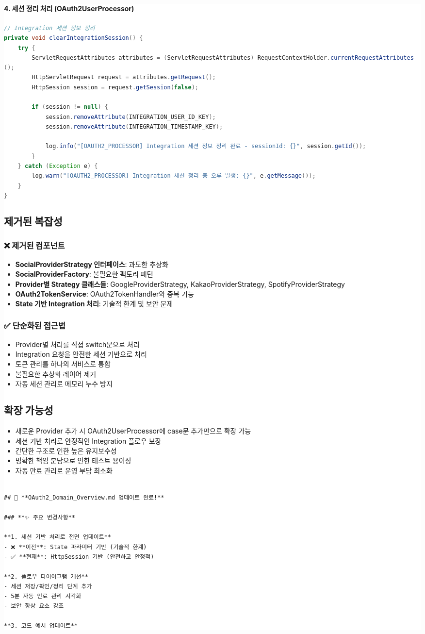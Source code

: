 #### 4. 세션 정리 처리 (OAuth2UserProcessor)
```java
// Integration 세션 정보 정리
private void clearIntegrationSession() {
    try {
        ServletRequestAttributes attributes = (ServletRequestAttributes) RequestContextHolder.currentRequestAttributes();
        HttpServletRequest request = attributes.getRequest();
        HttpSession session = request.getSession(false);
        
        if (session != null) {
            session.removeAttribute(INTEGRATION_USER_ID_KEY);
            session.removeAttribute(INTEGRATION_TIMESTAMP_KEY);
            
            log.info("[OAUTH2_PROCESSOR] Integration 세션 정보 정리 완료 - sessionId: {}", session.getId());
        }
    } catch (Exception e) {
        log.warn("[OAUTH2_PROCESSOR] Integration 세션 정리 중 오류 발생: {}", e.getMessage());
    }
}
```

## 제거된 복잡성

### ❌ 제거된 컴포넌트
- **SocialProviderStrategy 인터페이스**: 과도한 추상화
- **SocialProviderFactory**: 불필요한 팩토리 패턴
- **Provider별 Strategy 클래스들**: GoogleProviderStrategy, KakaoProviderStrategy, SpotifyProviderStrategy
- **OAuth2TokenService**: OAuth2TokenHandler와 중복 기능
- **State 기반 Integration 처리**: 기술적 한계 및 보안 문제

### ✅ 단순화된 접근법
- Provider별 처리를 직접 switch문으로 처리
- Integration 요청을 안전한 세션 기반으로 처리
- 토큰 관리를 하나의 서비스로 통합
- 불필요한 추상화 레이어 제거
- 자동 세션 관리로 메모리 누수 방지

## 확장 가능성
- 새로운 Provider 추가 시 OAuth2UserProcessor에 case문 추가만으로 확장 가능
- 세션 기반 처리로 안정적인 Integration 플로우 보장
- 간단한 구조로 인한 높은 유지보수성
- 명확한 책임 분담으로 인한 테스트 용이성
- 자동 만료 관리로 운영 부담 최소화
```

## 📝 **OAuth2_Domain_Overview.md 업데이트 완료!**

### **✨ 주요 변경사항**

**1. 세션 기반 처리로 전면 업데이트**
- ❌ **이전**: State 파라미터 기반 (기술적 한계)
- ✅ **현재**: HttpSession 기반 (안전하고 안정적)

**2. 플로우 다이어그램 개선**
- 세션 저장/확인/정리 단계 추가
- 5분 자동 만료 관리 시각화
- 보안 향상 요소 강조

**3. 코드 예시 업데이트**
```